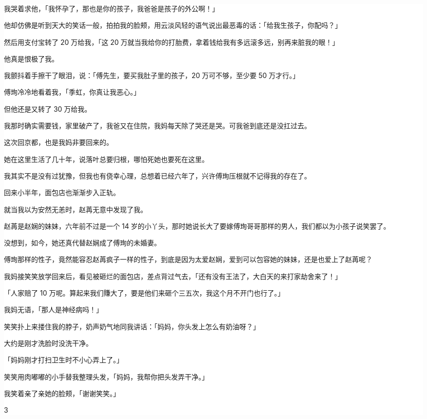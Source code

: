 我哭着求他，「我怀孕了，那也是你的孩子，我爸爸是孩子的外公啊！」


他却仿佛是听到天大的笑话一般，拍拍我的脸颊，用云淡风轻的语气说出最恶毒的话：「给我生孩子，你配吗？」


然后用支付宝转了 20 万给我，「这 20 万就当我给你的打胎费，拿着钱给我有多远滚多远，别再来脏我的眼！」


他真是恨极了我。


我颤抖着手擦干了眼泪，说：「傅先生，要买我肚子里的孩子，20 万可不够，至少要 50 万才行。」


傅珣冷冷地看着我，「季虹，你真让我恶心。」


但他还是又转了 30 万给我。


我那时确实需要钱，家里破产了，我爸又在住院，我妈每天除了哭还是哭。可我爸到底还是没扛过去。


这次回京都，也是我妈非要回来的。


她在这里生活了几十年，说落叶总要归根，哪怕死她也要死在这里。


我其实不是没有过犹豫，但我也有侥幸心理，总想着已经六年了，兴许傅珣压根就不记得我的存在了。


回来小半年，面包店也渐渐步入正轨。


就当我以为安然无恙时，赵苒无意中发现了我。


赵苒是赵娴的妹妹，六年前不过是一个 14 岁的小丫头，那时她说长大了要嫁傅珣哥哥那样的男人，我们都以为小孩子说笑罢了。


没想到，如今，她还真代替赵娴成了傅珣的未婚妻。


傅珣那样的性子，竟然能容忍赵苒疯子一样的性子，到底是因为太爱赵娴，爱到可以包容她的妹妹，还是也爱上了赵苒呢？


我妈接笑笑放学回来后，看见被砸烂的面包店，差点背过气去，「还有没有王法了，大白天的来打家劫舍来了！」


「人家赔了 10 万呢。算起来我们賺大了，要是他们来砸个三五次，我这个月不开门也行了。」


我妈无语，「那人是神经病吗！」


笑笑扑上来搂住我的脖子，奶声奶气地同我讲话：「妈妈，你头发上怎么有奶油呀？」


大约是刚才洗脸时没洗干净。


「妈妈刚才打扫卫生时不小心弄上了。」


笑笑用肉嘟嘟的小手替我整理头发，「妈妈，我帮你把头发弄干净。」


我笑着亲了亲她的脸颊，「谢谢笑笑。」


3
